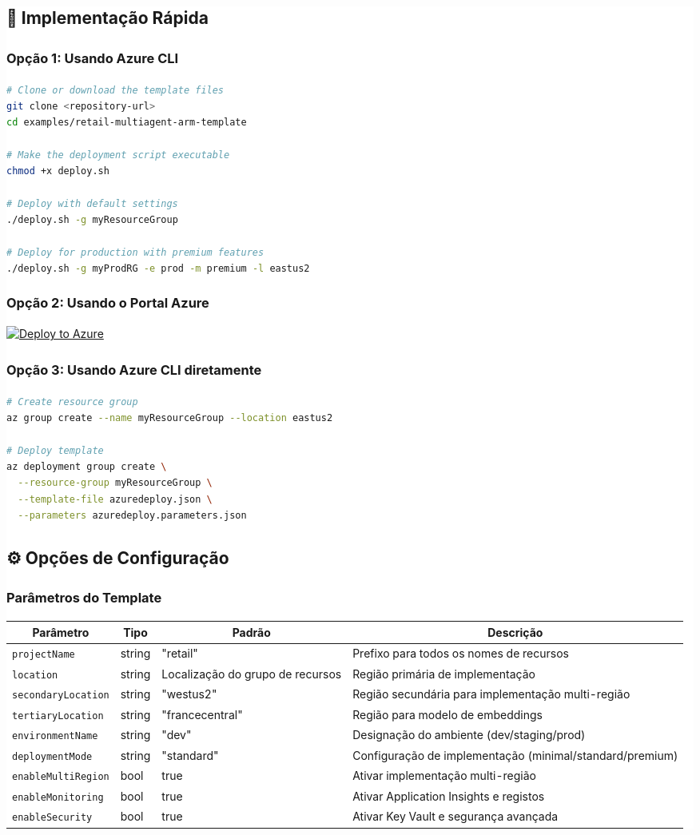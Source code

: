 ## 🚀 Implementação Rápida

### Opção 1: Usando Azure CLI

```bash
# Clone or download the template files
git clone <repository-url>
cd examples/retail-multiagent-arm-template

# Make the deployment script executable
chmod +x deploy.sh

# Deploy with default settings
./deploy.sh -g myResourceGroup

# Deploy for production with premium features
./deploy.sh -g myProdRG -e prod -m premium -l eastus2
```

### Opção 2: Usando o Portal Azure

[![Deploy to Azure](https://aka.ms/deploytoazurebutton)](https://portal.azure.com/#create/Microsoft.Template/uri/https%3A%2F%2Fraw.githubusercontent.com%2Fmicrosoft%2Fazd-for-beginners%2Fmain%2Fexamples%2Fretail-multiagent-arm-template%2Fazuredeploy.json)

### Opção 3: Usando Azure CLI diretamente

```bash
# Create resource group
az group create --name myResourceGroup --location eastus2

# Deploy template
az deployment group create \
  --resource-group myResourceGroup \
  --template-file azuredeploy.json \
  --parameters azuredeploy.parameters.json
```

## ⚙️ Opções de Configuração

### Parâmetros do Template

| Parâmetro | Tipo | Padrão | Descrição |
|-----------|------|---------|-------------|
| `projectName` | string | "retail" | Prefixo para todos os nomes de recursos |
| `location` | string | Localização do grupo de recursos | Região primária de implementação |
| `secondaryLocation` | string | "westus2" | Região secundária para implementação multi-região |
| `tertiaryLocation` | string | "francecentral" | Região para modelo de embeddings |
| `environmentName` | string | "dev" | Designação do ambiente (dev/staging/prod) |
| `deploymentMode` | string | "standard" | Configuração de implementação (minimal/standard/premium) |
| `enableMultiRegion` | bool | true | Ativar implementação multi-região |
| `enableMonitoring` | bool | true | Ativar Application Insights e registos |
| `enableSecurity` | bool | true | Ativar Key Vault e segurança avançada |
